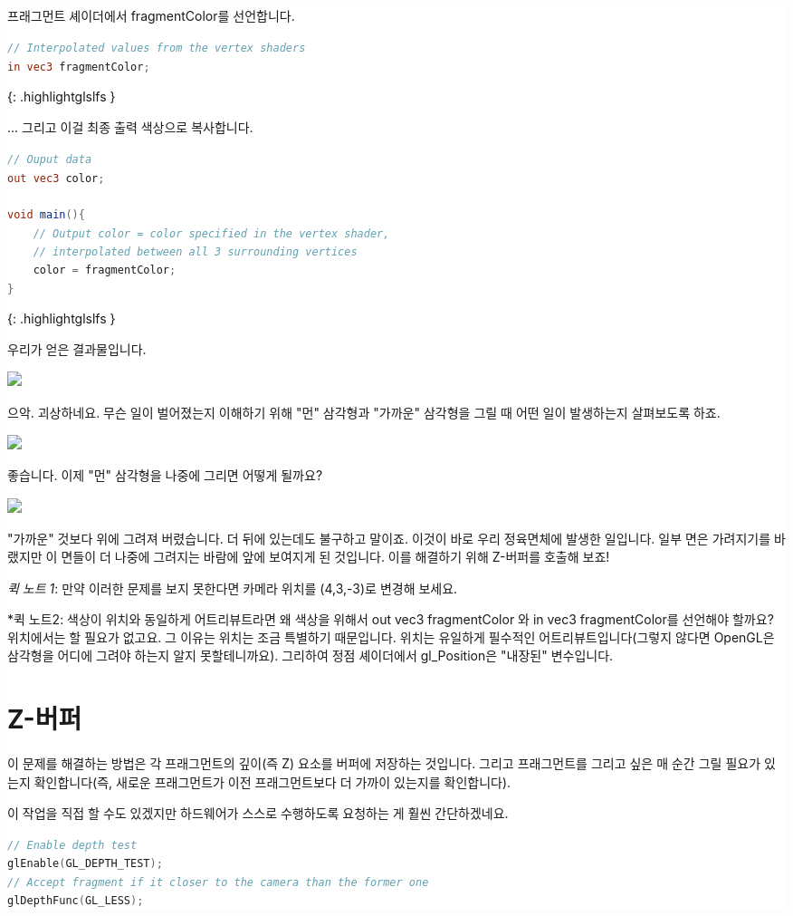 프래그먼트 셰이더에서 fragmentColor를 선언합니다.

``` glsl
// Interpolated values from the vertex shaders
in vec3 fragmentColor;
```
{: .highlightglslfs }

... 그리고 이걸 최종 출력 색상으로 복사합니다.

``` glsl
// Ouput data
out vec3 color;

void main(){
    // Output color = color specified in the vertex shader,
    // interpolated between all 3 surrounding vertices
    color = fragmentColor;
}
```
{: .highlightglslfs }

우리가 얻은 결과물입니다.

![](http://www.opengl-tutorial.org/assets/images/tuto-4-colored-cube/missing_z_buffer.png)

으악. 괴상하네요. 무슨 일이 벌어졌는지 이해하기 위해 "먼" 삼각형과 "가까운" 삼각형을 그릴 때 어떤 일이 발생하는지 살펴보도록 하죠.

![](http://www.opengl-tutorial.org/assets/images/tuto-4-colored-cube/FarNear.png)

좋습니다. 이제 "먼" 삼각형을 나중에 그리면 어떻게 될까요?

![](http://www.opengl-tutorial.org/assets/images/tuto-4-colored-cube/NearFar.png)

"가까운" 것보다 위에 그려져 버렸습니다. 더 뒤에 있는데도 불구하고 말이죠. 이것이 바로 우리 정육면체에 발생한 일입니다. 일부 면은 가려지기를 바랬지만 이 면들이 더 나중에 그려지는 바람에 앞에 보여지게 된 것입니다. 이를 해결하기 위해 Z-버퍼를 호출해 보죠!

*퀵 노트 1*: 만약 이러한 문제를 보지 못한다면 카메라 위치를 (4,3,-3)로 변경해 보세요.

*퀵 노트2:  색상이 위치와 동일하게 어트리뷰트라면 왜 색상을 위해서 out vec3 fragmentColor 와 in vec3 fragmentColor를 선언해야 할까요? 위치에서는 할 필요가 없고요. 그 이유는 위치는 조금 특별하기 때문입니다. 위치는 유일하게 필수적인 어트리뷰트입니다(그렇지 않다면 OpenGL은 삼각형을 어디에 그려야 하는지 알지 못할테니까요). 그리하여 정점 셰이더에서 gl_Position은 "내장된" 변수입니다.

# Z-버퍼

이 문제를 해결하는 방법은 각 프래그먼트의 깊이(즉 Z) 요소를 버퍼에 저장하는 것입니다. 그리고 프래그먼트를 그리고 싶은 매 순간 그릴 필요가 있는지 확인합니다(즉, 새로운 프래그먼트가 이전 프래그먼트보다 더 가까이 있는지를 확인합니다). 

이 작업을 직접 할 수도 있겠지만 하드웨어가 스스로 수행하도록 요청하는 게 훨씬 간단하겠네요.

``` cpp
// Enable depth test
glEnable(GL_DEPTH_TEST);
// Accept fragment if it closer to the camera than the former one
glDepthFunc(GL_LESS);
```
